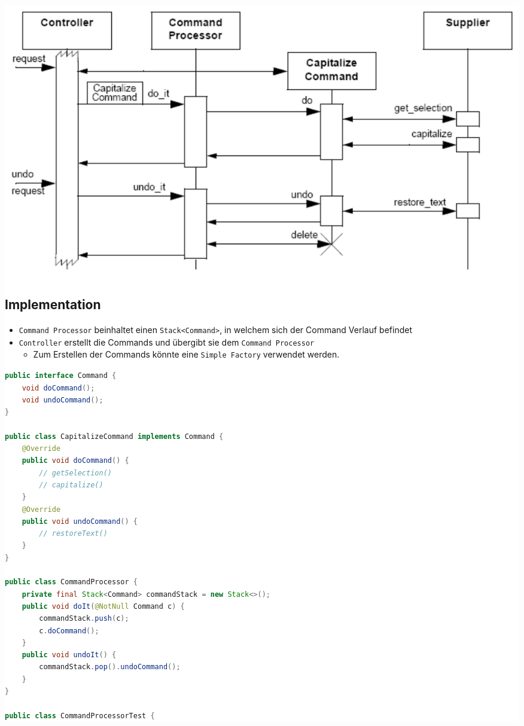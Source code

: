 ![Command Processor Dynamiken](./assets/command_processor_ablauf.png)

## Implementation

-   `Command Processor` beinhaltet einen `Stack<Command>`, in welchem
    sich der Command Verlauf befindet
-   `Controller` erstellt die Commands und übergibt sie dem
    `Command Processor`
    -   Zum Erstellen der Commands könnte eine `Simple Factory`
        verwendet werden.

``` java
public interface Command {
    void doCommand();
    void undoCommand();
}

public class CapitalizeCommand implements Command {
    @Override
    public void doCommand() {
        // getSelection()
        // capitalize()
    }
    @Override
    public void undoCommand() {
        // restoreText()
    }
}

public class CommandProcessor {
    private final Stack<Command> commandStack = new Stack<>();
    public void doIt(@NotNull Command c) {
        commandStack.push(c);
        c.doCommand();
    }
    public void undoIt() {
        commandStack.pop().undoCommand();
    }
}

public class CommandProcessorTest {
```